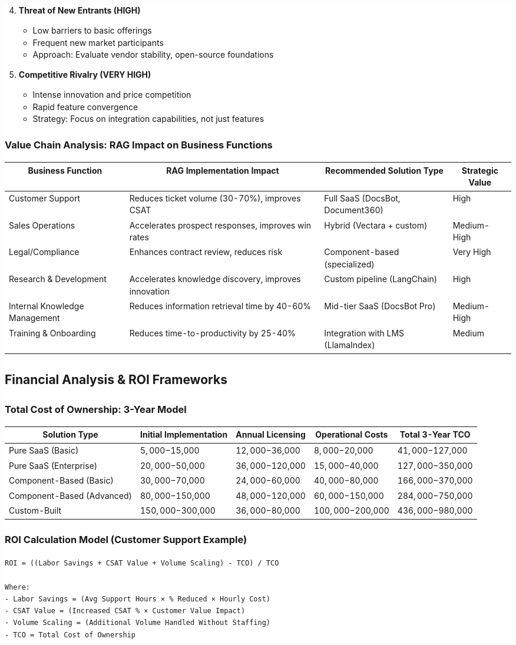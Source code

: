 4. **Threat of New Entrants (HIGH)**
   - Low barriers to basic offerings
   - Frequent new market participants
   - Approach: Evaluate vendor stability, open-source foundations

5. **Competitive Rivalry (VERY HIGH)**
   - Intense innovation and price competition
   - Rapid feature convergence
   - Strategy: Focus on integration capabilities, not just features

### Value Chain Analysis: RAG Impact on Business Functions

| Business Function | RAG Implementation Impact | Recommended Solution Type | Strategic Value |
|-------------------|---------------------------|---------------------------|----------------|
| Customer Support | Reduces ticket volume (30-70%), improves CSAT | Full SaaS (DocsBot, Document360) | High |
| Sales Operations | Accelerates prospect responses, improves win rates | Hybrid (Vectara + custom) | Medium-High |
| Legal/Compliance | Enhances contract review, reduces risk | Component-based (specialized) | Very High |
| Research & Development | Accelerates knowledge discovery, improves innovation | Custom pipeline (LangChain) | High |
| Internal Knowledge Management | Reduces information retrieval time by 40-60% | Mid-tier SaaS (DocsBot Pro) | Medium-High |
| Training & Onboarding | Reduces time-to-productivity by 25-40% | Integration with LMS (LlamaIndex) | Medium |

## Financial Analysis & ROI Frameworks

### Total Cost of Ownership: 3-Year Model

| Solution Type | Initial Implementation | Annual Licensing | Operational Costs | Total 3-Year TCO |
|---------------|------------------------|------------------|-------------------|------------------|
| Pure SaaS (Basic) | $5,000-$15,000 | $12,000-$36,000 | $8,000-$20,000 | $41,000-$127,000 |
| Pure SaaS (Enterprise) | $20,000-$50,000 | $36,000-$120,000 | $15,000-$40,000 | $127,000-$350,000 |
| Component-Based (Basic) | $30,000-$70,000 | $24,000-$60,000 | $40,000-$80,000 | $166,000-$370,000 |
| Component-Based (Advanced) | $80,000-$150,000 | $48,000-$120,000 | $60,000-$150,000 | $284,000-$750,000 |
| Custom-Built | $150,000-$300,000 | $36,000-$80,000 | $100,000-$200,000 | $436,000-$980,000 |

### ROI Calculation Model (Customer Support Example)

```
ROI = ((Labor Savings + CSAT Value + Volume Scaling) - TCO) / TCO

Where:
- Labor Savings = (Avg Support Hours × % Reduced × Hourly Cost)
- CSAT Value = (Increased CSAT % × Customer Value Impact)
- Volume Scaling = (Additional Volume Handled Without Staffing)
- TCO = Total Cost of Ownership
```
